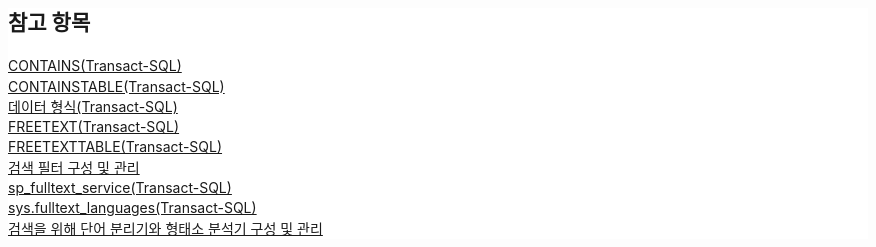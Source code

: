   
## <a name="see-also"></a>참고 항목  
 [CONTAINS&#40;Transact-SQL&#41;](../../t-sql/queries/contains-transact-sql.md)   
 [CONTAINSTABLE&#40;Transact-SQL&#41;](../../relational-databases/system-functions/containstable-transact-sql.md)   
 [데이터 형식&#40;Transact-SQL&#41;](../../t-sql/data-types/data-types-transact-sql.md)   
 [FREETEXT&#40;Transact-SQL&#41;](../../t-sql/queries/freetext-transact-sql.md)   
 [FREETEXTTABLE&#40;Transact-SQL&#41;](../../relational-databases/system-functions/freetexttable-transact-sql.md)   
 [검색 필터 구성 및 관리](../../relational-databases/search/configure-and-manage-filters-for-search.md)   
 [sp_fulltext_service&#40;Transact-SQL&#41;](../../relational-databases/system-stored-procedures/sp-fulltext-service-transact-sql.md)   
 [sys.fulltext_languages&#40;Transact-SQL&#41;](../../relational-databases/system-catalog-views/sys-fulltext-languages-transact-sql.md)   
 [검색을 위해 단어 분리기와 형태소 분석기 구성 및 관리](../../relational-databases/search/configure-and-manage-word-breakers-and-stemmers-for-search.md)  
  
  
